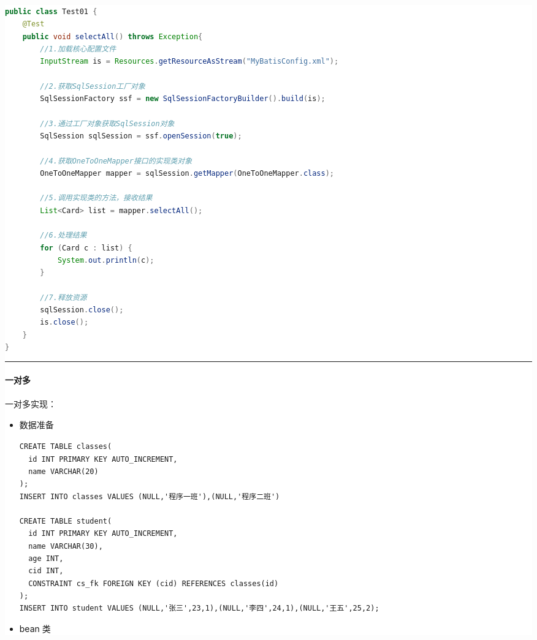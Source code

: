   ```java
  public class Test01 {
      @Test
      public void selectAll() throws Exception{
          //1.加载核心配置文件
          InputStream is = Resources.getResourceAsStream("MyBatisConfig.xml");

          //2.获取SqlSession工厂对象
          SqlSessionFactory ssf = new SqlSessionFactoryBuilder().build(is);

          //3.通过工厂对象获取SqlSession对象
          SqlSession sqlSession = ssf.openSession(true);

          //4.获取OneToOneMapper接口的实现类对象
          OneToOneMapper mapper = sqlSession.getMapper(OneToOneMapper.class);

          //5.调用实现类的方法，接收结果
          List<Card> list = mapper.selectAll();

          //6.处理结果
          for (Card c : list) {
              System.out.println(c);
          }

          //7.释放资源
          sqlSession.close();
          is.close();
      }
  }
  ```

---

#### 一对多

一对多实现：

* 数据准备

  ```mysql
  CREATE TABLE classes(
  	id INT PRIMARY KEY AUTO_INCREMENT,
  	name VARCHAR(20)
  );
  INSERT INTO classes VALUES (NULL,'程序一班'),(NULL,'程序二班')

  CREATE TABLE student(
  	id INT PRIMARY KEY AUTO_INCREMENT,
  	name VARCHAR(30),
  	age INT,
  	cid INT,
  	CONSTRAINT cs_fk FOREIGN KEY (cid) REFERENCES classes(id)
  );
  INSERT INTO student VALUES (NULL,'张三',23,1),(NULL,'李四',24,1),(NULL,'王五',25,2);
  ```
* bean 类
